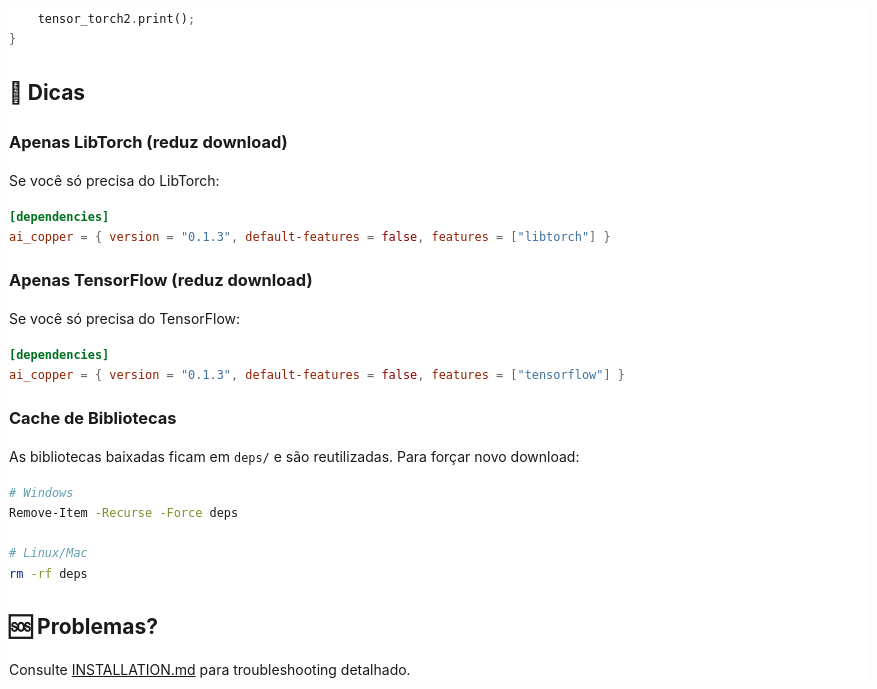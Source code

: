 ```rust
    tensor_torch2.print();
}
```


## 📝 Dicas

### Apenas LibTorch (reduz download)

Se você só precisa do LibTorch:

```toml
[dependencies]
ai_copper = { version = "0.1.3", default-features = false, features = ["libtorch"] }
```

### Apenas TensorFlow (reduz download)

Se você só precisa do TensorFlow:

```toml
[dependencies]
ai_copper = { version = "0.1.3", default-features = false, features = ["tensorflow"] }
```

### Cache de Bibliotecas

As bibliotecas baixadas ficam em `deps/` e são reutilizadas. Para forçar novo download:

```bash
# Windows
Remove-Item -Recurse -Force deps

# Linux/Mac
rm -rf deps
```

## 🆘 Problemas?

Consulte [INSTALLATION.md](INSTALLATION.md) para troubleshooting detalhado.
